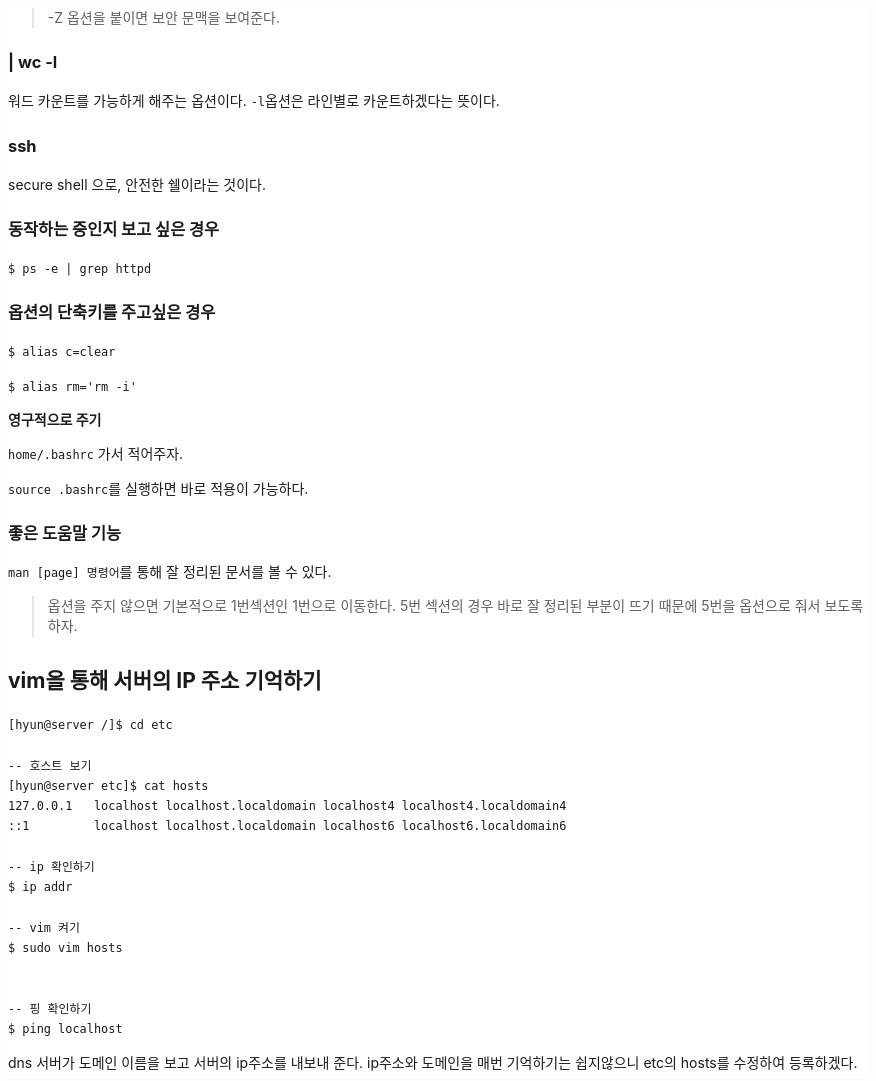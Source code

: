 > -Z 옵션을 붙이면 보안 문맥을 보여준다.

### | wc -l

워드 카운트를 가능하게 해주는 옵션이다. `-l`옵션은 라인별로 카운트하겠다는 뜻이다.

### ssh

secure shell 으로, 안전한 쉘이라는 것이다.

### 동작하는 중인지 보고 싶은 경우

`$ ps -e | grep httpd`

### 옵션의 단축키를 주고싶은 경우

`$ alias c=clear`

`$ alias rm='rm -i'`

__영구적으로 주기__

`home/.bashrc` 가서 적어주자.

`source .bashrc`를 실행하면 바로 적용이 가능하다.

### 좋은 도움말 기능

`man [page] 명령어`를 통해 잘 정리된 문서를 볼 수 있다.

> 옵션을 주지 않으면 기본적으로 1번섹션인 1번으로 이동한다. 5번 섹션의 경우 바로 잘 정리된 부분이 뜨기 때문에 5번을 옵션으로 줘서 보도록 하자.



## vim을 통해 서버의 IP 주소 기억하기

```
[hyun@server /]$ cd etc

-- 호스트 보기
[hyun@server etc]$ cat hosts
127.0.0.1   localhost localhost.localdomain localhost4 localhost4.localdomain4
::1         localhost localhost.localdomain localhost6 localhost6.localdomain6

-- ip 확인하기
$ ip addr

-- vim 켜기
$ sudo vim hosts


-- 핑 확인하기
$ ping localhost
```

dns 서버가 도메인 이름을 보고 서버의 ip주소를 내보내 준다. ip주소와 도메인을 매번 기억하기는 쉽지않으니 etc의 hosts를 수정하여 등록하겠다.
